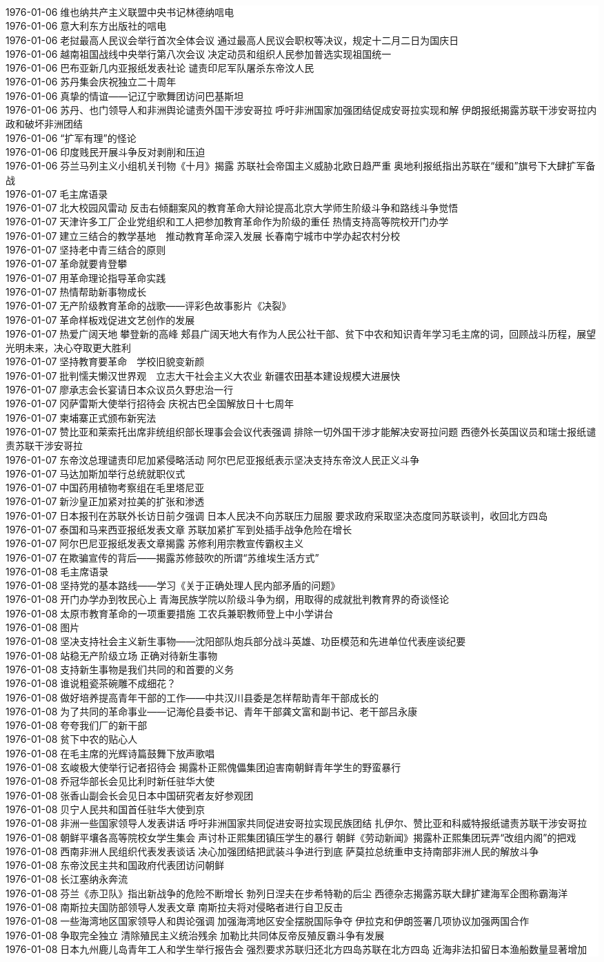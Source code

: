 1976-01-06 维也纳共产主义联盟中央书记林德纳唁电  
1976-01-06 意大利东方出版社的唁电  
1976-01-06 老挝最高人民议会举行首次全体会议  通过最高人民议会职权等决议，规定十二月二日为国庆日  
1976-01-06 越南祖国战线中央举行第八次会议  决定动员和组织人民参加普选实现祖国统一  
1976-01-06 巴布亚新几内亚报纸发表社论  谴责印尼军队屠杀东帝汶人民  
1976-01-06 苏丹集会庆祝独立二十周年  
1976-01-06 真挚的情谊——记辽宁歌舞团访问巴基斯坦  
1976-01-06 苏丹、也门领导人和非洲舆论谴责外国干涉安哥拉  呼吁非洲国家加强团结促成安哥拉实现和解  伊朗报纸揭露苏联干涉安哥拉内政和破坏非洲团结  
1976-01-06 “扩军有理”的怪论  
1976-01-06 印度贱民开展斗争反对剥削和压迫  
1976-01-06 芬兰马列主义小组机关刊物《十月》揭露  苏联社会帝国主义威胁北欧日趋严重  奥地利报纸指出苏联在“缓和”旗号下大肆扩军备战  
1976-01-07 毛主席语录  
1976-01-07 北大校园风雷动  反击右倾翻案风的教育革命大辩论提高北京大学师生阶级斗争和路线斗争觉悟  
1976-01-07 天津许多工厂企业党组织和工人把参加教育革命作为阶级的重任  热情支持高等院校开门办学  
1976-01-07 建立三结合的教学基地　推动教育革命深入发展  长春南宁城市中学办起农村分校  
1976-01-07 坚持老中青三结合的原则  
1976-01-07 革命就要肯登攀  
1976-01-07 用革命理论指导革命实践  
1976-01-07 热情帮助新事物成长  
1976-01-07 无产阶级教育革命的战歌——评彩色故事影片《决裂》  
1976-01-07 革命样板戏促进文艺创作的发展  
1976-01-07 热爱广阔天地  攀登新的高峰  郏县广阔天地大有作为人民公社干部、贫下中农和知识青年学习毛主席的词，回顾战斗历程，展望光明未来，决心夺取更大胜利  
1976-01-07 坚持教育要革命　学校旧貌变新颜  
1976-01-07 批判懦夫懒汉世界观　立志大干社会主义大农业  新疆农田基本建设规模大进展快  
1976-01-07 廖承志会长宴请日本众议员久野忠治一行  
1976-01-07 冈萨雷斯大使举行招待会  庆祝古巴全国解放日十七周年  
1976-01-07 柬埔寨正式颁布新宪法  
1976-01-07 赞比亚和莱索托出席非统组织部长理事会会议代表强调  排除一切外国干涉才能解决安哥拉问题  西德外长英国议员和瑞士报纸谴责苏联干涉安哥拉  
1976-01-07 东帝汶总理谴责印尼加紧侵略活动  阿尔巴尼亚报纸表示坚决支持东帝汶人民正义斗争  
1976-01-07 马达加斯加举行总统就职仪式  
1976-01-07 中国药用植物考察组在毛里塔尼亚  
1976-01-07 新沙皇正加紧对拉美的扩张和渗透  
1976-01-07 日本报刊在苏联外长访日前夕强调  日本人民决不向苏联压力屈服  要求政府采取坚决态度同苏联谈判，收回北方四岛  
1976-01-07 泰国和马来西亚报纸发表文章  苏联加紧扩军到处插手战争危险在增长  
1976-01-07 阿尔巴尼亚报纸发表文章揭露  苏修利用宗教宣传霸权主义  
1976-01-07 在欺骗宣传的背后——揭露苏修鼓吹的所谓“苏维埃生活方式”  
1976-01-08 毛主席语录  
1976-01-08 坚持党的基本路线——学习《关于正确处理人民内部矛盾的问题》  
1976-01-08 开门办学办到牧民心上  青海民族学院以阶级斗争为纲，用取得的成就批判教育界的奇谈怪论  
1976-01-08 太原市教育革命的一项重要措施  工农兵兼职教师登上中小学讲台  
1976-01-08 图片  
1976-01-08 坚决支持社会主义新生事物——沈阳部队炮兵部分战斗英雄、功臣模范和先进单位代表座谈纪要  
1976-01-08 站稳无产阶级立场  正确对待新生事物  
1976-01-08 支持新生事物是我们共同的和首要的义务  
1976-01-08 谁说粗瓷茶碗雕不成细花？  
1976-01-08 做好培养提高青年干部的工作——中共汉川县委是怎样帮助青年干部成长的  
1976-01-08 为了共同的革命事业——记海伦县委书记、青年干部龚文富和副书记、老干部吕永康  
1976-01-08 夸夸我们厂的新干部  
1976-01-08 贫下中农的贴心人  
1976-01-08 在毛主席的光辉诗篇鼓舞下放声歌唱  
1976-01-08 玄峻极大使举行记者招待会  揭露朴正熙傀儡集团迫害南朝鲜青年学生的野蛮暴行  
1976-01-08 乔冠华部长会见比利时新任驻华大使  
1976-01-08 张香山副会长会见日本中国研究者友好参观团  
1976-01-08 贝宁人民共和国首任驻华大使到京  
1976-01-08 非洲一些国家领导人发表讲话  呼吁非洲国家共同促进安哥拉实现民族团结  扎伊尔、赞比亚和科威特报纸谴责苏联干涉安哥拉  
1976-01-08 朝鲜平壤各高等院校女学生集会  声讨朴正熙集团镇压学生的暴行  朝鲜《劳动新闻》揭露朴正熙集团玩弄“改组内阁”的把戏  
1976-01-08 西南非洲人民组织代表发表谈话  决心加强团结把武装斗争进行到底  萨莫拉总统重申支持南部非洲人民的解放斗争  
1976-01-08 东帝汶民主共和国政府代表团访问朝鲜  
1976-01-08 长江塞纳永奔流  
1976-01-08 芬兰《赤卫队》指出新战争的危险不断增长  勃列日涅夫在步希特勒的后尘  西德杂志揭露苏联大肆扩建海军企图称霸海洋  
1976-01-08 南斯拉夫国防部领导人发表文章  南斯拉夫将对侵略者进行自卫反击  
1976-01-08 一些海湾地区国家领导人和舆论强调  加强海湾地区安全摆脱国际争夺  伊拉克和伊朗签署几项协议加强两国合作  
1976-01-08 争取完全独立  清除殖民主义统治残余  加勒比共同体反帝反殖反霸斗争有发展  
1976-01-08 日本九州鹿儿岛青年工人和学生举行报告会  强烈要求苏联归还北方四岛苏联在北方四岛  近海非法扣留日本渔船数量显著增加  